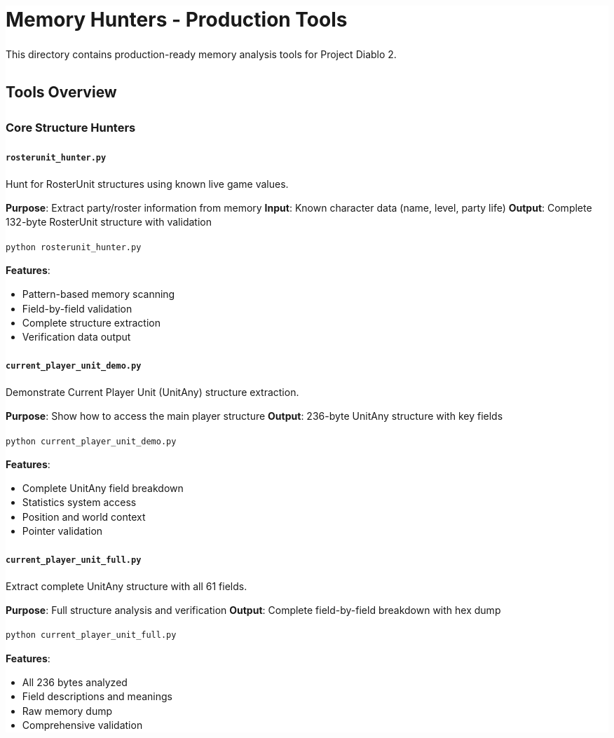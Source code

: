 # Memory Hunters - Production Tools

This directory contains production-ready memory analysis tools for Project Diablo 2.

## Tools Overview

### Core Structure Hunters

#### `rosterunit_hunter.py`
Hunt for RosterUnit structures using known live game values.

**Purpose**: Extract party/roster information from memory
**Input**: Known character data (name, level, party life)
**Output**: Complete 132-byte RosterUnit structure with validation

```bash
python rosterunit_hunter.py
```

**Features**:
- Pattern-based memory scanning
- Field-by-field validation 
- Complete structure extraction
- Verification data output

#### `current_player_unit_demo.py`
Demonstrate Current Player Unit (UnitAny) structure extraction.

**Purpose**: Show how to access the main player structure
**Output**: 236-byte UnitAny structure with key fields

```bash
python current_player_unit_demo.py
```

**Features**:
- Complete UnitAny field breakdown
- Statistics system access
- Position and world context
- Pointer validation

#### `current_player_unit_full.py`
Extract complete UnitAny structure with all 61 fields.

**Purpose**: Full structure analysis and verification
**Output**: Complete field-by-field breakdown with hex dump

```bash
python current_player_unit_full.py
```

**Features**:
- All 236 bytes analyzed
- Field descriptions and meanings
- Raw memory dump
- Comprehensive validation

